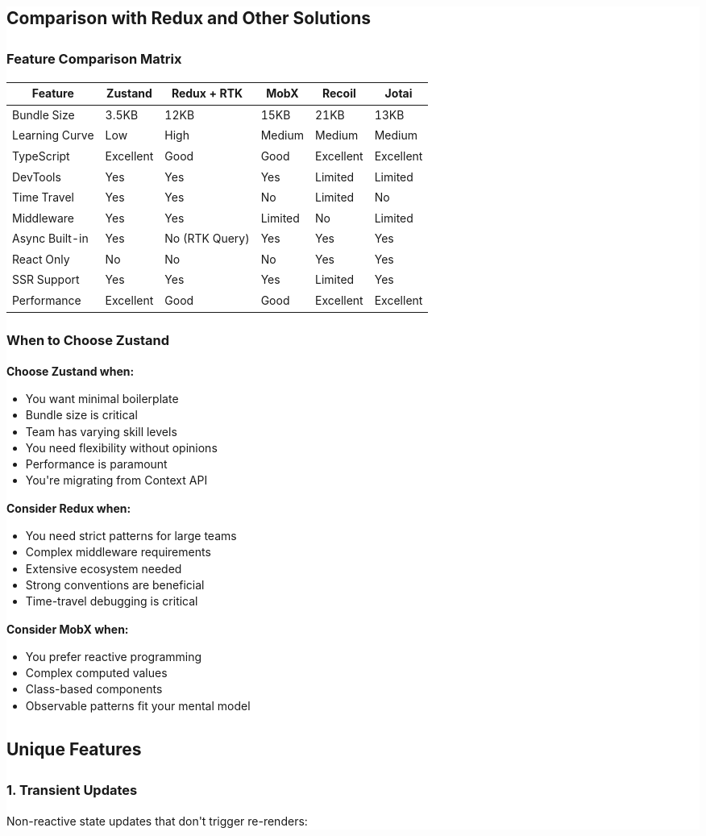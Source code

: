 ## Comparison with Redux and Other Solutions

### Feature Comparison Matrix

| Feature | Zustand | Redux + RTK | MobX | Recoil | Jotai |
|---------|---------|-------------|------|--------|-------|
| Bundle Size | 3.5KB | 12KB | 15KB | 21KB | 13KB |
| Learning Curve | Low | High | Medium | Medium | Medium |
| TypeScript | Excellent | Good | Good | Excellent | Excellent |
| DevTools | Yes | Yes | Yes | Limited | Limited |
| Time Travel | Yes | Yes | No | Limited | No |
| Middleware | Yes | Yes | Limited | No | Limited |
| Async Built-in | Yes | No (RTK Query) | Yes | Yes | Yes |
| React Only | No | No | No | Yes | Yes |
| SSR Support | Yes | Yes | Yes | Limited | Yes |
| Performance | Excellent | Good | Good | Excellent | Excellent |

### When to Choose Zustand

**Choose Zustand when:**
- You want minimal boilerplate
- Bundle size is critical
- Team has varying skill levels
- You need flexibility without opinions
- Performance is paramount
- You're migrating from Context API

**Consider Redux when:**
- You need strict patterns for large teams
- Complex middleware requirements
- Extensive ecosystem needed
- Strong conventions are beneficial
- Time-travel debugging is critical

**Consider MobX when:**
- You prefer reactive programming
- Complex computed values
- Class-based components
- Observable patterns fit your mental model

## Unique Features

### 1. Transient Updates
Non-reactive state updates that don't trigger re-renders:
